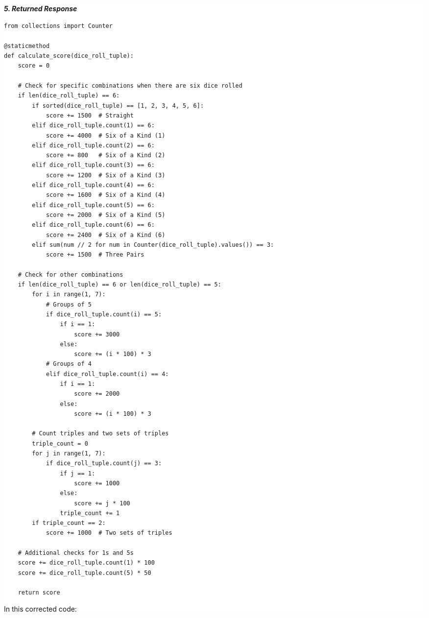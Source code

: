 ***5. Returned Response***
```
from collections import Counter

@staticmethod
def calculate_score(dice_roll_tuple):
    score = 0

    # Check for specific combinations when there are six dice rolled
    if len(dice_roll_tuple) == 6:
        if sorted(dice_roll_tuple) == [1, 2, 3, 4, 5, 6]:
            score += 1500  # Straight
        elif dice_roll_tuple.count(1) == 6:
            score += 4000  # Six of a Kind (1)
        elif dice_roll_tuple.count(2) == 6:
            score += 800   # Six of a Kind (2)
        elif dice_roll_tuple.count(3) == 6:
            score += 1200  # Six of a Kind (3)
        elif dice_roll_tuple.count(4) == 6:
            score += 1600  # Six of a Kind (4)
        elif dice_roll_tuple.count(5) == 6:
            score += 2000  # Six of a Kind (5)
        elif dice_roll_tuple.count(6) == 6:
            score += 2400  # Six of a Kind (6)
        elif sum(num // 2 for num in Counter(dice_roll_tuple).values()) == 3:
            score += 1500  # Three Pairs

    # Check for other combinations
    if len(dice_roll_tuple) == 6 or len(dice_roll_tuple) == 5:
        for i in range(1, 7):
            # Groups of 5
            if dice_roll_tuple.count(i) == 5:
                if i == 1:
                    score += 3000
                else:
                    score += (i * 100) * 3
            # Groups of 4
            elif dice_roll_tuple.count(i) == 4:
                if i == 1:
                    score += 2000
                else:
                    score += (i * 100) * 3

        # Count triples and two sets of triples
        triple_count = 0
        for j in range(1, 7):
            if dice_roll_tuple.count(j) == 3:
                if j == 1:
                    score += 1000
                else:
                    score += j * 100
                triple_count += 1
        if triple_count == 2:
            score += 1000  # Two sets of triples

    # Additional checks for 1s and 5s
    score += dice_roll_tuple.count(1) * 100
    score += dice_roll_tuple.count(5) * 50

    return score

```
In this corrected code:
